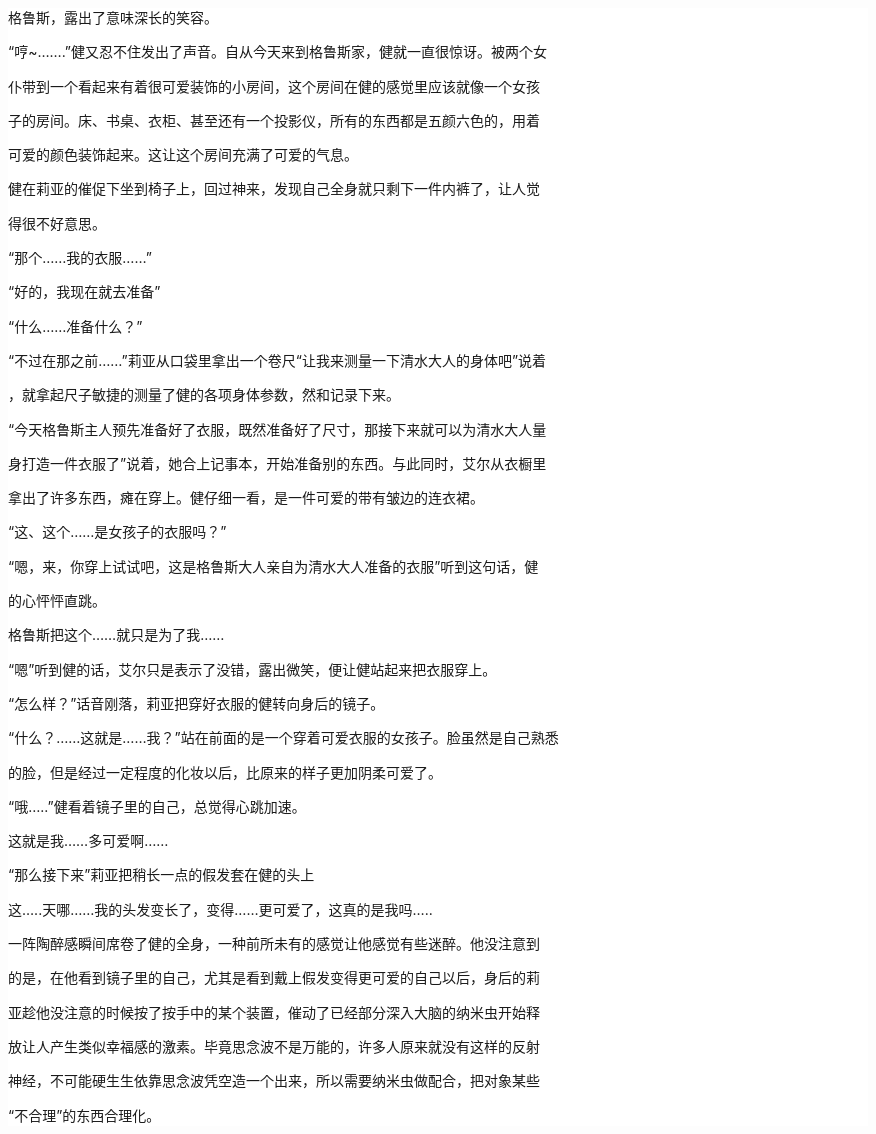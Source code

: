 格鲁斯，露出了意味深长的笑容。

“哼~…….”健又忍不住发出了声音。自从今天来到格鲁斯家，健就一直很惊讶。被两个女

仆带到一个看起来有着很可爱装饰的小房间，这个房间在健的感觉里应该就像一个女孩

子的房间。床、书桌、衣柜、甚至还有一个投影仪，所有的东西都是五颜六色的，用着

可爱的颜色装饰起来。这让这个房间充满了可爱的气息。

健在莉亚的催促下坐到椅子上，回过神来，发现自己全身就只剩下一件内裤了，让人觉

得很不好意思。

“那个……我的衣服……”

“好的，我现在就去准备”

“什么……准备什么？”

“不过在那之前……”莉亚从口袋里拿出一个卷尺“让我来测量一下清水大人的身体吧”说着

，就拿起尺子敏捷的测量了健的各项身体参数，然和记录下来。

“今天格鲁斯主人预先准备好了衣服，既然准备好了尺寸，那接下来就可以为清水大人量

身打造一件衣服了”说着，她合上记事本，开始准备别的东西。与此同时，艾尔从衣橱里

拿出了许多东西，瘫在穿上。健仔细一看，是一件可爱的带有皱边的连衣裙。

“这、这个……是女孩子的衣服吗？”

“嗯，来，你穿上试试吧，这是格鲁斯大人亲自为清水大人准备的衣服”听到这句话，健

的心怦怦直跳。

格鲁斯把这个……就只是为了我……

“嗯”听到健的话，艾尔只是表示了没错，露出微笑，便让健站起来把衣服穿上。

“怎么样？”话音刚落，莉亚把穿好衣服的健转向身后的镜子。

“什么？……这就是……我？”站在前面的是一个穿着可爱衣服的女孩子。脸虽然是自己熟悉

的脸，但是经过一定程度的化妆以后，比原来的样子更加阴柔可爱了。

“哦…..”健看着镜子里的自己，总觉得心跳加速。

这就是我……多可爱啊……

“那么接下来”莉亚把稍长一点的假发套在健的头上

这…..天哪……我的头发变长了，变得……更可爱了，这真的是我吗…..

一阵陶醉感瞬间席卷了健的全身，一种前所未有的感觉让他感觉有些迷醉。他没注意到

的是，在他看到镜子里的自己，尤其是看到戴上假发变得更可爱的自己以后，身后的莉

亚趁他没注意的时候按了按手中的某个装置，催动了已经部分深入大脑的纳米虫开始释

放让人产生类似幸福感的激素。毕竟思念波不是万能的，许多人原来就没有这样的反射

神经，不可能硬生生依靠思念波凭空造一个出来，所以需要纳米虫做配合，把对象某些

“不合理”的东西合理化。
